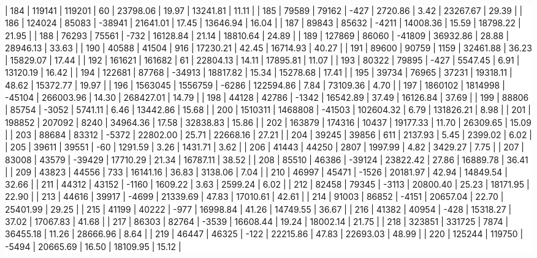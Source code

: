 | 184 | 119141 | 119201 | 60 | 23798.06 | 19.97 | 13241.81 | 11.11 |
| 185 | 79589 | 79162 | -427 | 2720.86 | 3.42 | 23267.67 | 29.39 |
| 186 | 124024 | 85083 | -38941 | 21641.01 | 17.45 | 13646.94 | 16.04 |
| 187 | 89843 | 85632 | -4211 | 14008.36 | 15.59 | 18798.22 | 21.95 |
| 188 | 76293 | 75561 | -732 | 16128.84 | 21.14 | 18810.64 | 24.89 |
| 189 | 127869 | 86060 | -41809 | 36932.86 | 28.88 | 28946.13 | 33.63 |
| 190 | 40588 | 41504 | 916 | 17230.21 | 42.45 | 16714.93 | 40.27 |
| 191 | 89600 | 90759 | 1159 | 32461.88 | 36.23 | 15829.07 | 17.44 |
| 192 | 161621 | 161682 | 61 | 22804.13 | 14.11 | 17895.81 | 11.07 |
| 193 | 80322 | 79895 | -427 | 5547.45 | 6.91 | 13120.19 | 16.42 |
| 194 | 122681 | 87768 | -34913 | 18817.82 | 15.34 | 15278.68 | 17.41 |
| 195 | 39734 | 76965 | 37231 | 19318.11 | 48.62 | 15372.77 | 19.97 |
| 196 | 1563045 | 1556759 | -6286 | 122594.86 | 7.84 | 73109.36 | 4.70 |
| 197 | 1860102 | 1814998 | -45104 | 266003.96 | 14.30 | 268427.01 | 14.79 |
| 198 | 44128 | 42786 | -1342 | 16542.89 | 37.49 | 16126.84 | 37.69 |
| 199 | 88806 | 85754 | -3052 | 5741.11 | 6.46 | 13442.86 | 15.68 |
| 200 | 1510311 | 1468808 | -41503 | 102604.32 | 6.79 | 131826.21 | 8.98 |
| 201 | 198852 | 207092 | 8240 | 34964.36 | 17.58 | 32838.83 | 15.86 |
| 202 | 163879 | 174316 | 10437 | 19177.33 | 11.70 | 26309.65 | 15.09 |
| 203 | 88684 | 83312 | -5372 | 22802.00 | 25.71 | 22668.16 | 27.21 |
| 204 | 39245 | 39856 | 611 | 2137.93 | 5.45 | 2399.02 | 6.02 |
| 205 | 39611 | 39551 | -60 | 1291.59 | 3.26 | 1431.71 | 3.62 |
| 206 | 41443 | 44250 | 2807 | 1997.99 | 4.82 | 3429.27 | 7.75 |
| 207 | 83008 | 43579 | -39429 | 17710.29 | 21.34 | 16787.11 | 38.52 |
| 208 | 85510 | 46386 | -39124 | 23822.42 | 27.86 | 16889.78 | 36.41 |
| 209 | 43823 | 44556 | 733 | 16141.16 | 36.83 | 3138.06 | 7.04 |
| 210 | 46997 | 45471 | -1526 | 20181.97 | 42.94 | 14849.54 | 32.66 |
| 211 | 44312 | 43152 | -1160 | 1609.22 | 3.63 | 2599.24 | 6.02 |
| 212 | 82458 | 79345 | -3113 | 20800.40 | 25.23 | 18171.95 | 22.90 |
| 213 | 44616 | 39917 | -4699 | 21339.69 | 47.83 | 17010.61 | 42.61 |
| 214 | 91003 | 86852 | -4151 | 20657.04 | 22.70 | 25401.99 | 29.25 |
| 215 | 41199 | 40222 | -977 | 16998.84 | 41.26 | 14749.55 | 36.67 |
| 216 | 41382 | 40954 | -428 | 15318.27 | 37.02 | 17067.83 | 41.68 |
| 217 | 86303 | 82764 | -3539 | 16608.44 | 19.24 | 18002.14 | 21.75 |
| 218 | 323851 | 331725 | 7874 | 36455.18 | 11.26 | 28666.96 | 8.64 |
| 219 | 46447 | 46325 | -122 | 22215.86 | 47.83 | 22693.03 | 48.99 |
| 220 | 125244 | 119750 | -5494 | 20665.69 | 16.50 | 18109.95 | 15.12 |